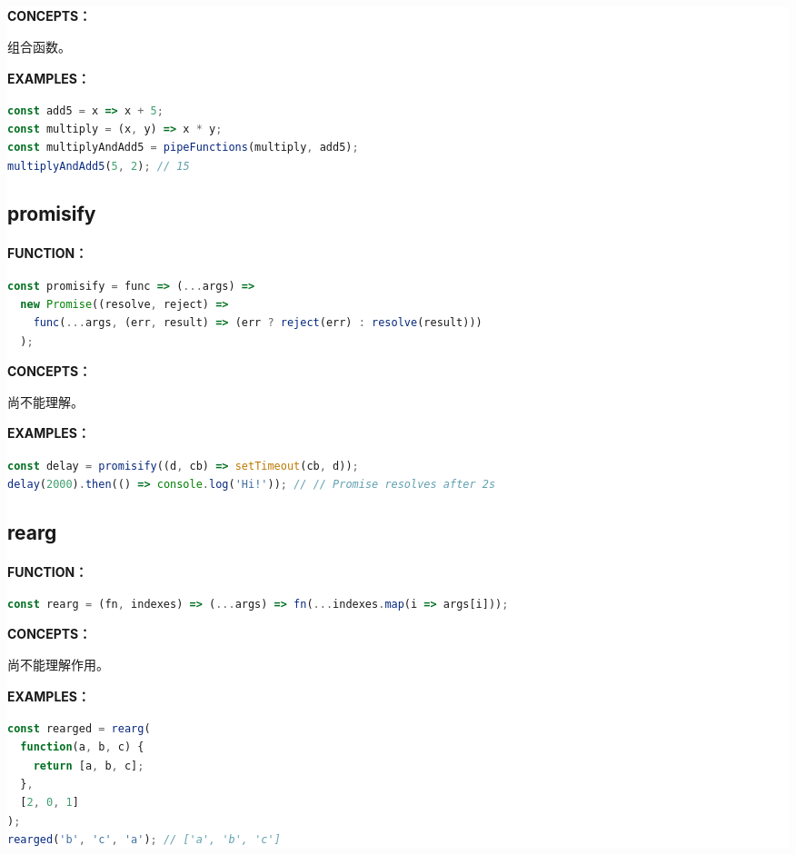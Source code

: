 **CONCEPTS：**   

组合函数。

**EXAMPLES：**

```js
const add5 = x => x + 5;
const multiply = (x, y) => x * y;
const multiplyAndAdd5 = pipeFunctions(multiply, add5);
multiplyAndAdd5(5, 2); // 15
```



## promisify

**FUNCTION：**

```js
const promisify = func => (...args) =>
  new Promise((resolve, reject) =>
    func(...args, (err, result) => (err ? reject(err) : resolve(result)))
  );
```

**CONCEPTS：**   

尚不能理解。

**EXAMPLES：**

```js
const delay = promisify((d, cb) => setTimeout(cb, d));
delay(2000).then(() => console.log('Hi!')); // // Promise resolves after 2s
```



## rearg

**FUNCTION：**

```js
const rearg = (fn, indexes) => (...args) => fn(...indexes.map(i => args[i]));
```

**CONCEPTS：**   

尚不能理解作用。

**EXAMPLES：**

```js
const rearged = rearg(
  function(a, b, c) {
    return [a, b, c];
  },
  [2, 0, 1]
);
rearged('b', 'c', 'a'); // ['a', 'b', 'c']
```

